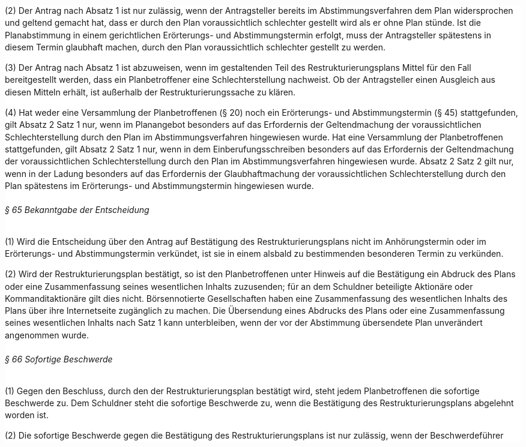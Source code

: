 (2) Der Antrag nach Absatz 1 ist nur zulässig, wenn der Antragsteller
bereits im Abstimmungsverfahren dem Plan widersprochen und geltend
gemacht hat, dass er durch den Plan voraussichtlich schlechter
gestellt wird als er ohne Plan stünde. Ist die Planabstimmung in einem
gerichtlichen Erörterungs- und Abstimmungstermin erfolgt, muss der
Antragsteller spätestens in diesem Termin glaubhaft machen, durch den
Plan voraussichtlich schlechter gestellt zu werden.

(3) Der Antrag nach Absatz 1 ist abzuweisen, wenn im gestaltenden Teil
des Restrukturierungsplans Mittel für den Fall bereitgestellt werden,
dass ein Planbetroffener eine Schlechterstellung nachweist. Ob der
Antragsteller einen Ausgleich aus diesen Mitteln erhält, ist außerhalb
der Restrukturierungssache zu klären.

(4) Hat weder eine Versammlung der Planbetroffenen (§ 20) noch ein
Erörterungs- und Abstimmungstermin (§ 45) stattgefunden, gilt Absatz 2
Satz 1 nur, wenn im Planangebot besonders auf das Erfordernis der
Geltendmachung der voraussichtlichen Schlechterstellung durch den Plan
im Abstimmungsverfahren hingewiesen wurde. Hat eine Versammlung der
Planbetroffenen stattgefunden, gilt Absatz 2 Satz 1 nur, wenn in dem
Einberufungsschreiben besonders auf das Erfordernis der Geltendmachung
der voraussichtlichen Schlechterstellung durch den Plan im
Abstimmungsverfahren hingewiesen wurde. Absatz 2 Satz 2 gilt nur, wenn
in der Ladung besonders auf das Erfordernis der Glaubhaftmachung der
voraussichtlichen Schlechterstellung durch den Plan spätestens im
Erörterungs- und Abstimmungstermin hingewiesen wurde.


###### § 65 Bekanntgabe der Entscheidung

(1) Wird die Entscheidung über den Antrag auf Bestätigung des
Restrukturierungsplans nicht im Anhörungstermin oder im Erörterungs-
und Abstimmungstermin verkündet, ist sie in einem alsbald zu
bestimmenden besonderen Termin zu verkünden.

(2) Wird der Restrukturierungsplan bestätigt, so ist den
Planbetroffenen unter Hinweis auf die Bestätigung ein Abdruck des
Plans oder eine Zusammenfassung seines wesentlichen Inhalts
zuzusenden; für an dem Schuldner beteiligte Aktionäre oder
Kommanditaktionäre gilt dies nicht. Börsennotierte Gesellschaften
haben eine Zusammenfassung des wesentlichen Inhalts des Plans über
ihre Internetseite zugänglich zu machen. Die Übersendung eines
Abdrucks des Plans oder eine Zusammenfassung seines wesentlichen
Inhalts nach Satz 1 kann unterbleiben, wenn der vor der Abstimmung
übersendete Plan unverändert angenommen wurde.


###### § 66 Sofortige Beschwerde

(1) Gegen den Beschluss, durch den der Restrukturierungsplan bestätigt
wird, steht jedem Planbetroffenen die sofortige Beschwerde zu. Dem
Schuldner steht die sofortige Beschwerde zu, wenn die Bestätigung des
Restrukturierungsplans abgelehnt worden ist.

(2) Die sofortige Beschwerde gegen die Bestätigung des
Restrukturierungsplans ist nur zulässig, wenn der Beschwerdeführer
